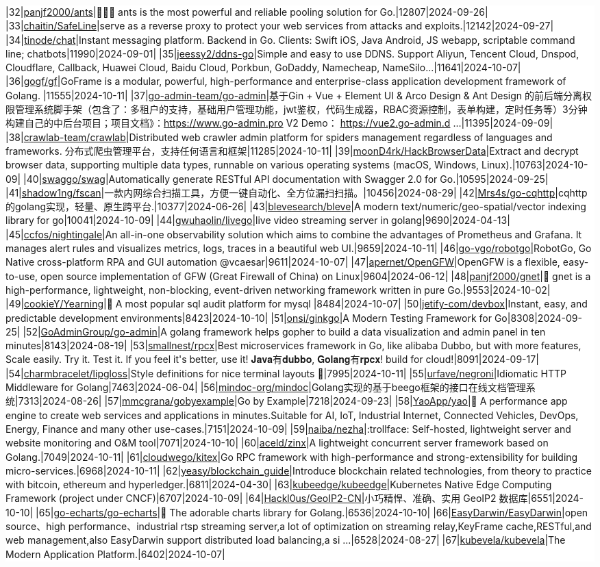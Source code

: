 |32|[panjf2000/ants](https://github.com/panjf2000/ants)|🐜🐜🐜 ants is the most powerful and reliable pooling solution for Go.|12807|2024-09-26|
|33|[chaitin/SafeLine](https://github.com/chaitin/SafeLine)|serve as a reverse proxy to protect your web services from attacks and exploits.|12142|2024-09-27|
|34|[tinode/chat](https://github.com/tinode/chat)|Instant messaging platform. Backend in Go. Clients: Swift iOS, Java Android, JS webapp, scriptable command line; chatbots|11990|2024-09-01|
|35|[jeessy2/ddns-go](https://github.com/jeessy2/ddns-go)|Simple and easy to use DDNS. Support Aliyun, Tencent Cloud, Dnspod, Cloudflare, Callback, Huawei Cloud, Baidu Cloud, Porkbun, GoDaddy, Namecheap, NameSilo...|11641|2024-10-07|
|36|[gogf/gf](https://github.com/gogf/gf)|GoFrame is a modular, powerful, high-performance and enterprise-class application development framework of Golang. |11555|2024-10-11|
|37|[go-admin-team/go-admin](https://github.com/go-admin-team/go-admin)|基于Gin + Vue + Element UI &  Arco Design & Ant Design 的前后端分离权限管理系统脚手架（包含了：多租户的支持，基础用户管理功能，jwt鉴权，代码生成器，RBAC资源控制，表单构建，定时任务等）3分钟构建自己的中后台项目；项目文档》：https://www.go-admin.pro   V2 Demo： https://vue2.go-admin.d ...|11395|2024-09-09|
|38|[crawlab-team/crawlab](https://github.com/crawlab-team/crawlab)|Distributed web crawler admin platform for spiders management regardless of languages and frameworks. 分布式爬虫管理平台，支持任何语言和框架|11285|2024-10-11|
|39|[moonD4rk/HackBrowserData](https://github.com/moonD4rk/HackBrowserData)|Extract and decrypt browser data, supporting multiple data types, runnable on various operating systems (macOS, Windows, Linux).|10763|2024-10-09|
|40|[swaggo/swag](https://github.com/swaggo/swag)|Automatically generate RESTful API documentation with Swagger 2.0 for Go.|10595|2024-09-25|
|41|[shadow1ng/fscan](https://github.com/shadow1ng/fscan)|一款内网综合扫描工具，方便一键自动化、全方位漏扫扫描。|10456|2024-08-29|
|42|[Mrs4s/go-cqhttp](https://github.com/Mrs4s/go-cqhttp)|cqhttp的golang实现，轻量、原生跨平台.|10377|2024-06-26|
|43|[blevesearch/bleve](https://github.com/blevesearch/bleve)|A modern text/numeric/geo-spatial/vector indexing library for go|10041|2024-10-09|
|44|[gwuhaolin/livego](https://github.com/gwuhaolin/livego)|live video streaming server in golang|9690|2024-04-13|
|45|[ccfos/nightingale](https://github.com/ccfos/nightingale)|An all-in-one observability solution which aims to combine the advantages of Prometheus and Grafana. It manages alert rules and visualizes metrics, logs, traces in a beautiful web UI.|9659|2024-10-11|
|46|[go-vgo/robotgo](https://github.com/go-vgo/robotgo)|RobotGo, Go Native cross-platform RPA and GUI automation  @vcaesar|9611|2024-10-07|
|47|[apernet/OpenGFW](https://github.com/apernet/OpenGFW)|OpenGFW is a flexible, easy-to-use, open source implementation of GFW (Great Firewall of China) on Linux|9604|2024-06-12|
|48|[panjf2000/gnet](https://github.com/panjf2000/gnet)|🚀 gnet is a high-performance, lightweight, non-blocking, event-driven networking framework written in pure Go.|9553|2024-10-02|
|49|[cookieY/Yearning](https://github.com/cookieY/Yearning)|🐳 A most popular sql audit platform for mysql |8484|2024-10-07|
|50|[jetify-com/devbox](https://github.com/jetify-com/devbox)|Instant, easy, and predictable development environments|8423|2024-10-10|
|51|[onsi/ginkgo](https://github.com/onsi/ginkgo)|A Modern Testing Framework for Go|8308|2024-09-25|
|52|[GoAdminGroup/go-admin](https://github.com/GoAdminGroup/go-admin)|A golang framework helps gopher to build a data visualization and admin panel in ten minutes|8143|2024-08-19|
|53|[smallnest/rpcx](https://github.com/smallnest/rpcx)|Best microservices framework in Go, like alibaba Dubbo, but with more features, Scale easily. Try it. Test it. If you feel it's better, use it! 𝐉𝐚𝐯𝐚有𝐝𝐮𝐛𝐛𝐨, 𝐆𝐨𝐥𝐚𝐧𝐠有𝐫𝐩𝐜𝐱! build for cloud!|8091|2024-09-17|
|54|[charmbracelet/lipgloss](https://github.com/charmbracelet/lipgloss)|Style definitions for nice terminal layouts 👄|7995|2024-10-11|
|55|[urfave/negroni](https://github.com/urfave/negroni)|Idiomatic HTTP Middleware for Golang|7463|2024-06-04|
|56|[mindoc-org/mindoc](https://github.com/mindoc-org/mindoc)|Golang实现的基于beego框架的接口在线文档管理系统|7313|2024-08-26|
|57|[mmcgrana/gobyexample](https://github.com/mmcgrana/gobyexample)|Go by Example|7218|2024-09-23|
|58|[YaoApp/yao](https://github.com/YaoApp/yao)|:rocket: A performance app engine to create web services and applications in minutes.Suitable for AI, IoT, Industrial Internet, Connected Vehicles, DevOps, Energy, Finance and many other use-cases.|7151|2024-10-09|
|59|[naiba/nezha](https://github.com/naiba/nezha)|:trollface: Self-hosted, lightweight server and website monitoring and O&M tool|7071|2024-10-10|
|60|[aceld/zinx](https://github.com/aceld/zinx)|A lightweight concurrent server framework based on Golang.|7049|2024-10-11|
|61|[cloudwego/kitex](https://github.com/cloudwego/kitex)|Go RPC framework with high-performance and strong-extensibility for building micro-services.|6968|2024-10-11|
|62|[yeasy/blockchain_guide](https://github.com/yeasy/blockchain_guide)|Introduce blockchain related technologies, from theory to practice with bitcoin, ethereum and hyperledger.|6811|2024-04-30|
|63|[kubeedge/kubeedge](https://github.com/kubeedge/kubeedge)|Kubernetes Native Edge Computing Framework (project under CNCF)|6707|2024-10-09|
|64|[Hackl0us/GeoIP2-CN](https://github.com/Hackl0us/GeoIP2-CN)|小巧精悍、准确、实用 GeoIP2 数据库|6551|2024-10-10|
|65|[go-echarts/go-echarts](https://github.com/go-echarts/go-echarts)|🎨 The adorable charts library for Golang.|6536|2024-10-10|
|66|[EasyDarwin/EasyDarwin](https://github.com/EasyDarwin/EasyDarwin)|open source、high performance、industrial rtsp streaming server,a lot of optimization on streaming relay,KeyFrame cache,RESTful,and web management,also EasyDarwin support distributed load balancing,a si ...|6528|2024-08-27|
|67|[kubevela/kubevela](https://github.com/kubevela/kubevela)|The Modern Application Platform.|6402|2024-10-07|